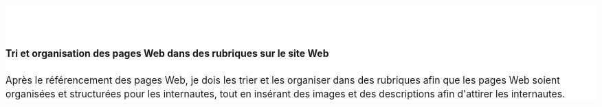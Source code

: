 <br><br>

#### Tri et organisation des pages Web dans des rubriques sur le site Web
Après le référencement des pages Web, je dois les trier et les organiser dans des rubriques afin que les pages Web soient organisées et structurées pour les internautes, tout en insérant des images et des descriptions afin d'attirer les internautes.
<br>